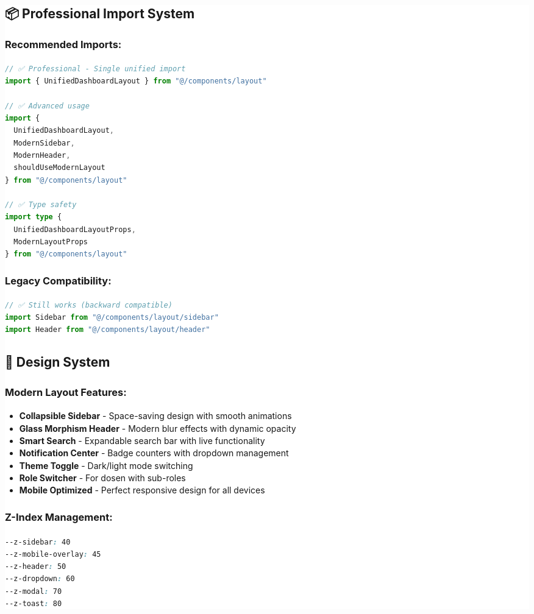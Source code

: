 ## 📦 **Professional Import System**

### **Recommended Imports:**
```typescript
// ✅ Professional - Single unified import
import { UnifiedDashboardLayout } from "@/components/layout"

// ✅ Advanced usage
import {
  UnifiedDashboardLayout,
  ModernSidebar,
  ModernHeader,
  shouldUseModernLayout
} from "@/components/layout"

// ✅ Type safety
import type {
  UnifiedDashboardLayoutProps,
  ModernLayoutProps
} from "@/components/layout"
```

### **Legacy Compatibility:**
```typescript
// ✅ Still works (backward compatible)
import Sidebar from "@/components/layout/sidebar"
import Header from "@/components/layout/header"
```

## 🎨 **Design System**

### **Modern Layout Features:**
- **Collapsible Sidebar** - Space-saving design with smooth animations
- **Glass Morphism Header** - Modern blur effects with dynamic opacity
- **Smart Search** - Expandable search bar with live functionality
- **Notification Center** - Badge counters with dropdown management
- **Theme Toggle** - Dark/light mode switching
- **Role Switcher** - For dosen with sub-roles
- **Mobile Optimized** - Perfect responsive design for all devices

### **Z-Index Management:**
```css
--z-sidebar: 40
--z-mobile-overlay: 45
--z-header: 50
--z-dropdown: 60
--z-modal: 70
--z-toast: 80
```
